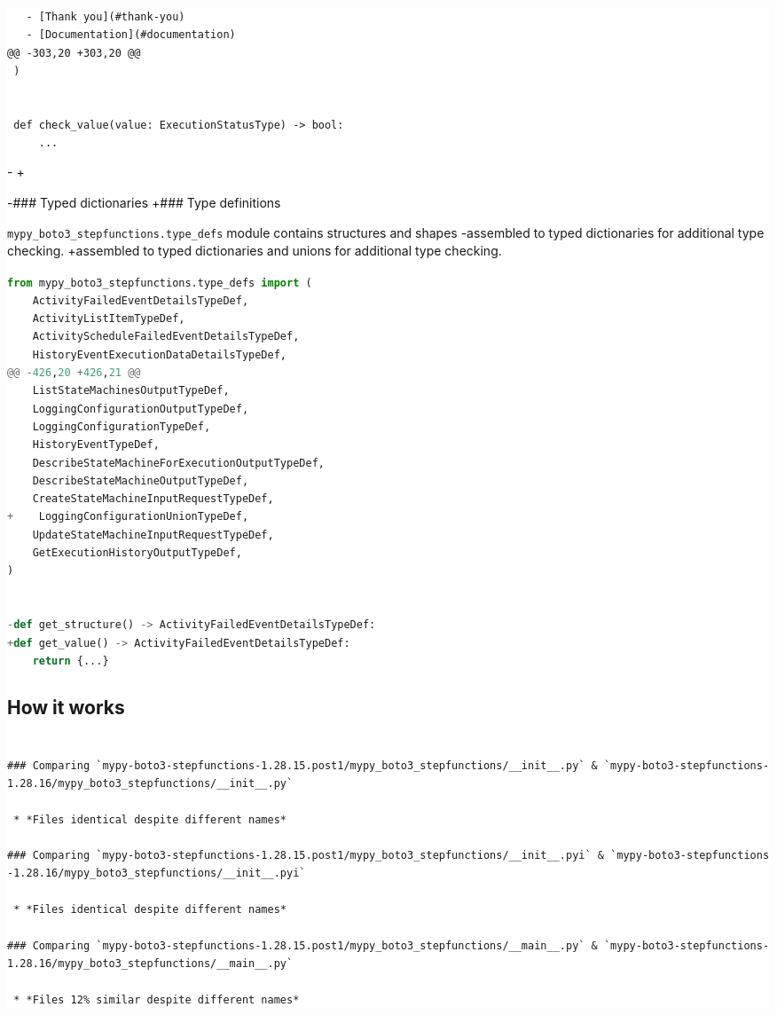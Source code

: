 ```
   - [Thank you](#thank-you)
   - [Documentation](#documentation)
@@ -303,20 +303,20 @@
 )
 
 
 def check_value(value: ExecutionStatusType) -> bool:
     ...
 ```
 
-<a id="typed-dictionaries"></a>
+<a id="type-definitions"></a>
 
-### Typed dictionaries
+### Type definitions
 
 `mypy_boto3_stepfunctions.type_defs` module contains structures and shapes
-assembled to typed dictionaries for additional type checking.
+assembled to typed dictionaries and unions for additional type checking.
 
 ```python
 from mypy_boto3_stepfunctions.type_defs import (
     ActivityFailedEventDetailsTypeDef,
     ActivityListItemTypeDef,
     ActivityScheduleFailedEventDetailsTypeDef,
     HistoryEventExecutionDataDetailsTypeDef,
@@ -426,20 +426,21 @@
     ListStateMachinesOutputTypeDef,
     LoggingConfigurationOutputTypeDef,
     LoggingConfigurationTypeDef,
     HistoryEventTypeDef,
     DescribeStateMachineForExecutionOutputTypeDef,
     DescribeStateMachineOutputTypeDef,
     CreateStateMachineInputRequestTypeDef,
+    LoggingConfigurationUnionTypeDef,
     UpdateStateMachineInputRequestTypeDef,
     GetExecutionHistoryOutputTypeDef,
 )
 
 
-def get_structure() -> ActivityFailedEventDetailsTypeDef:
+def get_value() -> ActivityFailedEventDetailsTypeDef:
     return {...}
 ```
 
 <a id="how-it-works"></a>
 
 ## How it works
```

### Comparing `mypy-boto3-stepfunctions-1.28.15.post1/mypy_boto3_stepfunctions/__init__.py` & `mypy-boto3-stepfunctions-1.28.16/mypy_boto3_stepfunctions/__init__.py`

 * *Files identical despite different names*

### Comparing `mypy-boto3-stepfunctions-1.28.15.post1/mypy_boto3_stepfunctions/__init__.pyi` & `mypy-boto3-stepfunctions-1.28.16/mypy_boto3_stepfunctions/__init__.pyi`

 * *Files identical despite different names*

### Comparing `mypy-boto3-stepfunctions-1.28.15.post1/mypy_boto3_stepfunctions/__main__.py` & `mypy-boto3-stepfunctions-1.28.16/mypy_boto3_stepfunctions/__main__.py`

 * *Files 12% similar despite different names*

```